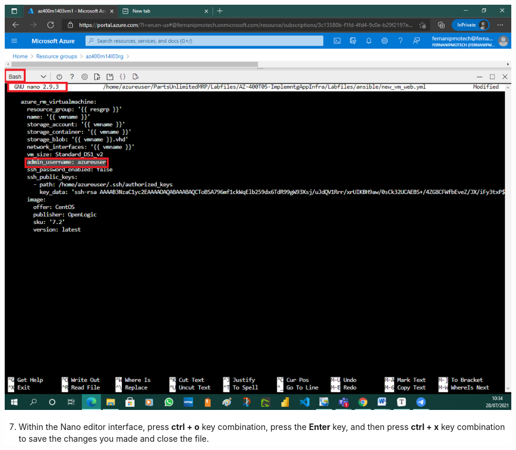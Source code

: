    ![LAB14a-Az400_56](Evidencia/LAB14a-Az400_56.png)

7. Within the Nano editor interface, press **ctrl + o** key combination, press the **Enter** key, and then press **ctrl + x** key combination to save the changes you made and close the file.
